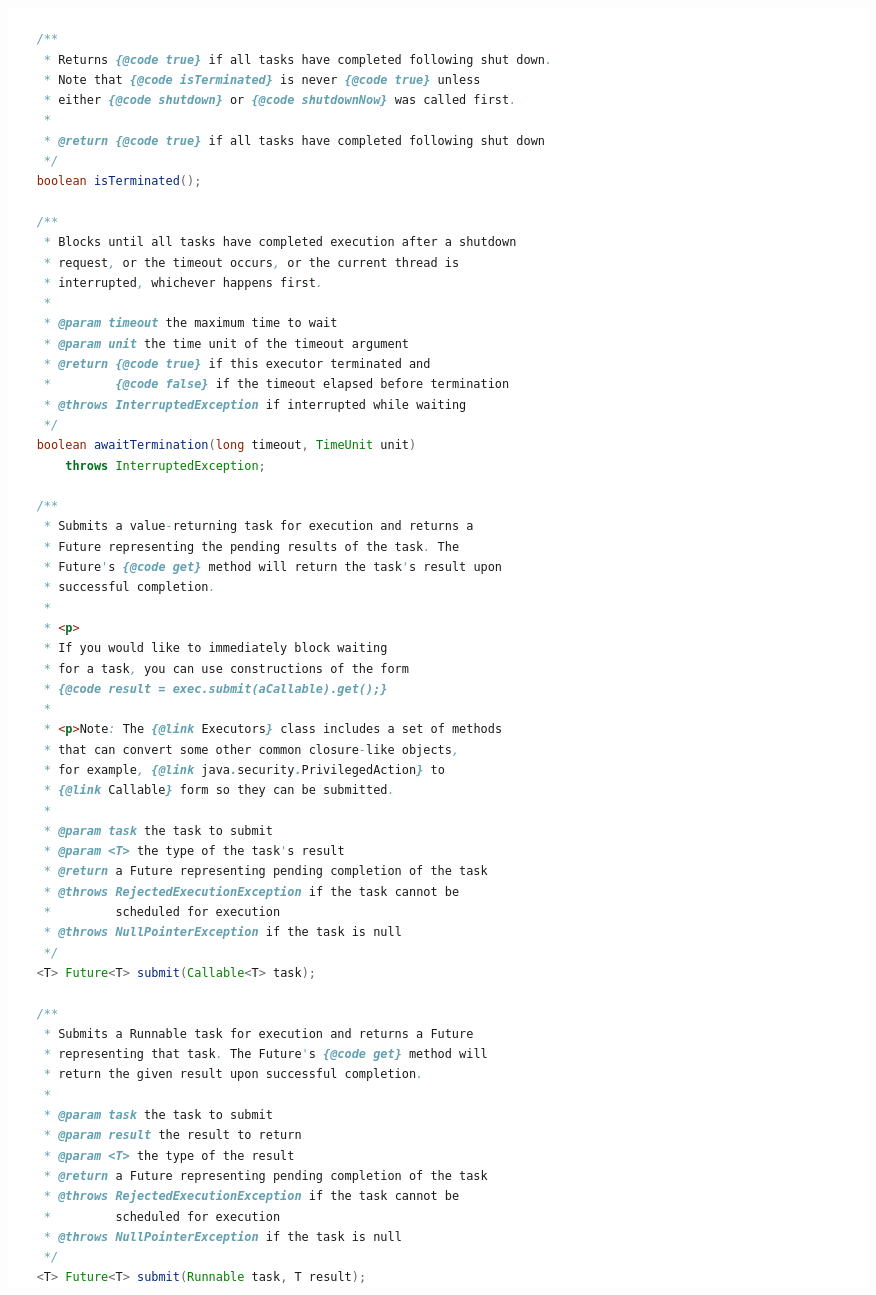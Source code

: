 ```java

    /**
     * Returns {@code true} if all tasks have completed following shut down.
     * Note that {@code isTerminated} is never {@code true} unless
     * either {@code shutdown} or {@code shutdownNow} was called first.
     *
     * @return {@code true} if all tasks have completed following shut down
     */
    boolean isTerminated();

    /**
     * Blocks until all tasks have completed execution after a shutdown
     * request, or the timeout occurs, or the current thread is
     * interrupted, whichever happens first.
     *
     * @param timeout the maximum time to wait
     * @param unit the time unit of the timeout argument
     * @return {@code true} if this executor terminated and
     *         {@code false} if the timeout elapsed before termination
     * @throws InterruptedException if interrupted while waiting
     */
    boolean awaitTermination(long timeout, TimeUnit unit)
        throws InterruptedException;

    /**
     * Submits a value-returning task for execution and returns a
     * Future representing the pending results of the task. The
     * Future's {@code get} method will return the task's result upon
     * successful completion.
     *
     * <p>
     * If you would like to immediately block waiting
     * for a task, you can use constructions of the form
     * {@code result = exec.submit(aCallable).get();}
     *
     * <p>Note: The {@link Executors} class includes a set of methods
     * that can convert some other common closure-like objects,
     * for example, {@link java.security.PrivilegedAction} to
     * {@link Callable} form so they can be submitted.
     *
     * @param task the task to submit
     * @param <T> the type of the task's result
     * @return a Future representing pending completion of the task
     * @throws RejectedExecutionException if the task cannot be
     *         scheduled for execution
     * @throws NullPointerException if the task is null
     */
    <T> Future<T> submit(Callable<T> task);

    /**
     * Submits a Runnable task for execution and returns a Future
     * representing that task. The Future's {@code get} method will
     * return the given result upon successful completion.
     *
     * @param task the task to submit
     * @param result the result to return
     * @param <T> the type of the result
     * @return a Future representing pending completion of the task
     * @throws RejectedExecutionException if the task cannot be
     *         scheduled for execution
     * @throws NullPointerException if the task is null
     */
    <T> Future<T> submit(Runnable task, T result);
```